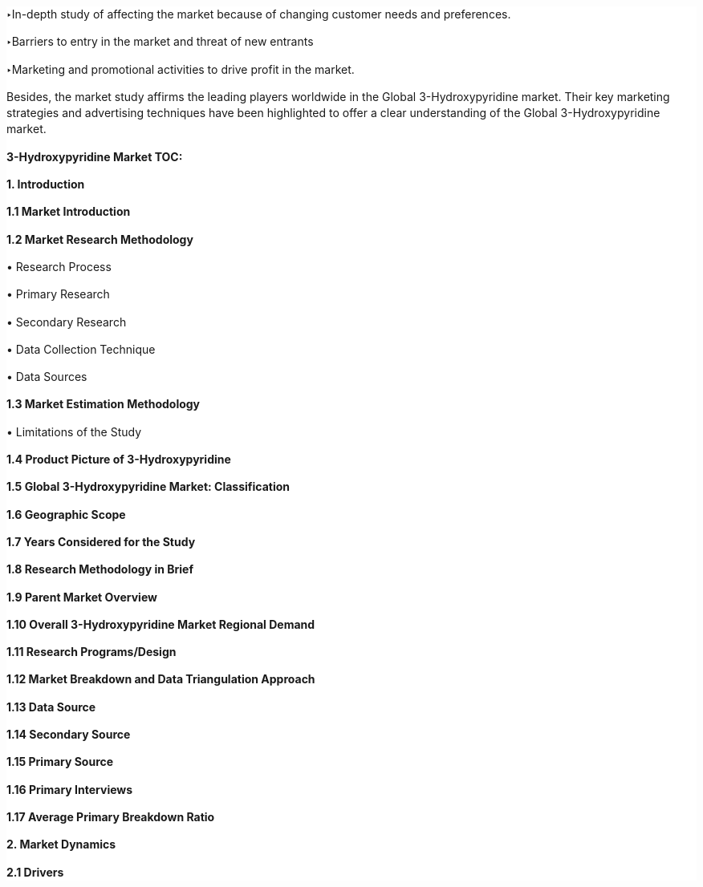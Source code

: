 <strong>‣</strong>In-depth study of affecting the market because of changing customer needs and preferences.

<strong>‣</strong>Barriers to entry in the market and threat of new entrants

<strong>‣</strong>Marketing and promotional activities to drive profit in the market.

Besides, the market study affirms the leading players worldwide in the Global 3-Hydroxypyridine market. Their key marketing strategies and advertising techniques have been highlighted to offer a clear understanding of the Global 3-Hydroxypyridine market.

<strong>3-Hydroxypyridine Market TOC:</strong>

<strong>1. Introduction</strong>

<strong>1.1 Market Introduction</strong>

<strong>1.2 Market Research Methodology</strong>

• Research Process

• Primary Research

• Secondary Research

• Data Collection Technique

• Data Sources

<strong>1.3 Market Estimation Methodology</strong>

• Limitations of the Study

<strong>1.4 Product Picture of 3-Hydroxypyridine</strong>

<strong>1.5 Global 3-Hydroxypyridine Market: Classification</strong>

<strong>1.6 Geographic Scope</strong>

<strong>1.7 Years Considered for the Study</strong>

<strong>1.8 Research Methodology in Brief</strong>

<strong>1.9 Parent Market Overview</strong>

<strong>1.10 Overall 3-Hydroxypyridine Market Regional Demand</strong>

<strong>1.11 Research Programs/Design</strong>

<strong>1.12 Market Breakdown and Data Triangulation Approach</strong>

<strong>1.13 Data Source</strong>

<strong>1.14 Secondary Source</strong>

<strong>1.15 Primary Source</strong>

<strong>1.16 Primary Interviews</strong>

<strong>1.17 Average Primary Breakdown Ratio</strong>

<strong>2. Market Dynamics</strong>

<strong>2.1 Drivers</strong>
